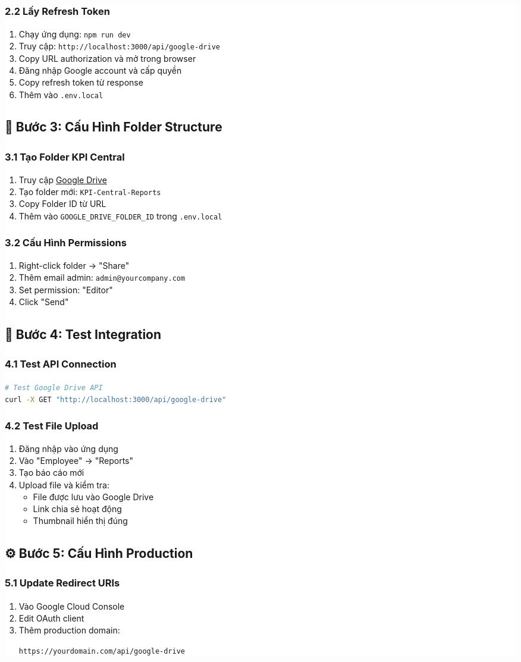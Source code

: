 ### **2.2 Lấy Refresh Token**
1. Chạy ứng dụng: `npm run dev`
2. Truy cập: `http://localhost:3000/api/google-drive`
3. Copy URL authorization và mở trong browser
4. Đăng nhập Google account và cấp quyền
5. Copy refresh token từ response
6. Thêm vào `.env.local`

## 📁 **Bước 3: Cấu Hình Folder Structure**

### **3.1 Tạo Folder KPI Central**
1. Truy cập [Google Drive](https://drive.google.com/)
2. Tạo folder mới: `KPI-Central-Reports`
3. Copy Folder ID từ URL
4. Thêm vào `GOOGLE_DRIVE_FOLDER_ID` trong `.env.local`

### **3.2 Cấu Hình Permissions**
1. Right-click folder → "Share"
2. Thêm email admin: `admin@yourcompany.com`
3. Set permission: "Editor"
4. Click "Send"

## 🚀 **Bước 4: Test Integration**

### **4.1 Test API Connection**
```bash
# Test Google Drive API
curl -X GET "http://localhost:3000/api/google-drive"
```

### **4.2 Test File Upload**
1. Đăng nhập vào ứng dụng
2. Vào "Employee" → "Reports"
3. Tạo báo cáo mới
4. Upload file và kiểm tra:
   - File được lưu vào Google Drive
   - Link chia sẻ hoạt động
   - Thumbnail hiển thị đúng

## ⚙️ **Bước 5: Cấu Hình Production**

### **5.1 Update Redirect URIs**
1. Vào Google Cloud Console
2. Edit OAuth client
3. Thêm production domain:
   ```
   https://yourdomain.com/api/google-drive
   ```
